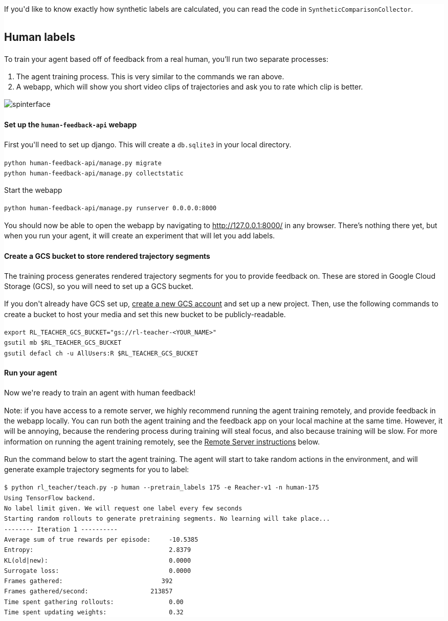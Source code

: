 If you'd like to know exactly how synthetic labels are calculated, you can read the code in `SyntheticComparisonCollector`.


## Human labels

To train your agent based off of feedback from a real human, you’ll run two separate processes:

1. The agent training process. This is very similar to the commands we ran above.
2.  A webapp, which will show you short video clips of trajectories and ask you to rate which clip is better.

![spinterface](https://d2mxuefqeaa7sj.cloudfront.net/s_70DA235B532C29881237939A9B4710C579961BE380D0A4E3A7AD2910654AC547_1500510926723_spinterface.gif)


#### Set up the `human-feedback-api` webapp
First you'll need to set up django. This will create a `db.sqlite3` in your local directory.

    python human-feedback-api/manage.py migrate
    python human-feedback-api/manage.py collectstatic

Start the webapp

    python human-feedback-api/manage.py runserver 0.0.0.0:8000

You should now be able to open the webapp by navigating to http://127.0.0.1:8000/ in any browser. There’s nothing there yet, but when you run your agent, it will create an experiment that will let you add labels.

#### Create a GCS bucket to store rendered trajectory segments
The training process generates rendered trajectory segments for you to provide feedback on. These are stored in Google Cloud Storage (GCS), so you will need to set up a GCS bucket.

If you don't already have GCS set up, [create a new GCS account](https://cloud.google.com/storage/docs/) and set up a new project. Then, use the following commands to create a bucket to host your media and set this new bucket to be publicly-readable.

    export RL_TEACHER_GCS_BUCKET="gs://rl-teacher-<YOUR_NAME>"
    gsutil mb $RL_TEACHER_GCS_BUCKET
    gsutil defacl ch -u AllUsers:R $RL_TEACHER_GCS_BUCKET

#### Run your agent
Now we're ready to train an agent with human feedback!

Note: if you have access to a remote server, we highly recommend running the agent training remotely, and provide feedback in the webapp locally. You can run both the agent training and the feedback app on your local machine at the same time. However, it will be annoying, because the rendering process during training will steal focus, and also because training will be slow. For more information on running the agent training remotely, see the [Remote Server instructions](#using-a-remote-server-for-agent-training) below.

Run the command below to start the agent training. The agent will start to take random actions in the environment, and will generate example trajectory segments for you to label:


    $ python rl_teacher/teach.py -p human --pretrain_labels 175 -e Reacher-v1 -n human-175
    Using TensorFlow backend.
    No label limit given. We will request one label every few seconds
    Starting random rollouts to generate pretraining segments. No learning will take place...
    -------- Iteration 1 ----------
    Average sum of true rewards per episode:     -10.5385
    Entropy:                                     2.8379
    KL(old|new):                                 0.0000
    Surrogate loss:                              0.0000
    Frames gathered:                           392
    Frames gathered/second:                 213857
    Time spent gathering rollouts:               0.00
    Time spent updating weights:                 0.32